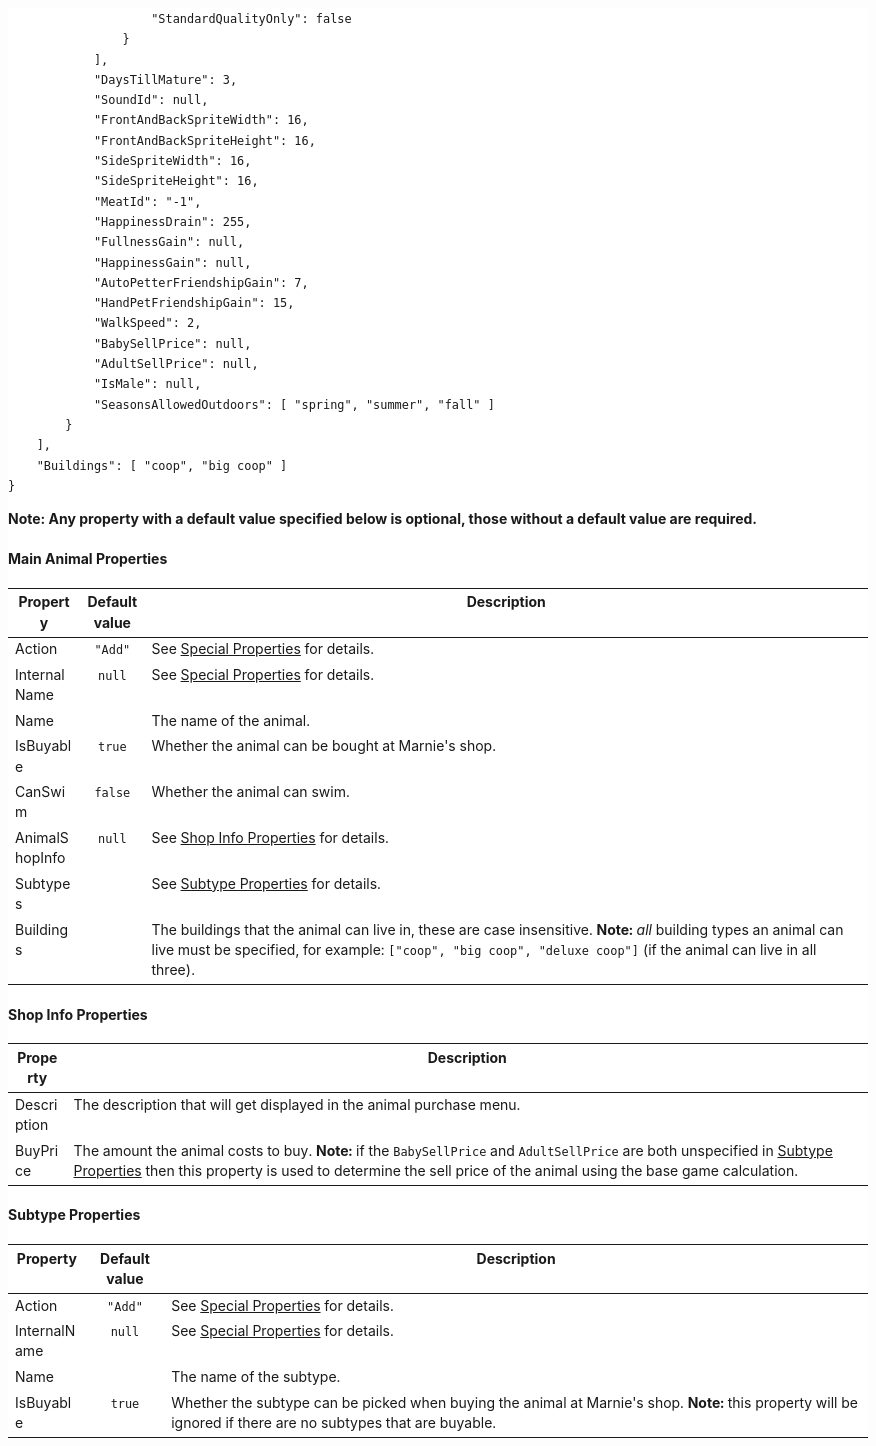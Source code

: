                         "StandardQualityOnly": false
                    }
                ],
                "DaysTillMature": 3,
                "SoundId": null,
                "FrontAndBackSpriteWidth": 16,
                "FrontAndBackSpriteHeight": 16,
                "SideSpriteWidth": 16,
                "SideSpriteHeight": 16,
                "MeatId": "-1",
                "HappinessDrain": 255,
                "FullnessGain": null,
                "HappinessGain": null,
                "AutoPetterFriendshipGain": 7,
                "HandPetFriendshipGain": 15,
                "WalkSpeed": 2,
                "BabySellPrice": null,
                "AdultSellPrice": null,
                "IsMale": null,
                "SeasonsAllowedOutdoors": [ "spring", "summer", "fall" ]
            }
        ],
        "Buildings": [ "coop", "big coop" ]
    }

**Note: Any property with a default value specified below is optional, those without a default value are required.**

#### Main Animal Properties
Property       | Default value | Description
-------------- | :-----------: | -----------
Action         | `"Add"`       | See [Special Properties](#special-properties) for details.
InternalName   | `null`        | See [Special Properties](#special-properties) for details.
Name           |               | The name of the animal.
IsBuyable      | `true`        | Whether the animal can be bought at Marnie's shop.
CanSwim        | `false`       | Whether the animal can swim.
AnimalShopInfo | `null`        | See [Shop Info Properties](#shop-info-properties) for details.
Subtypes       |               | See [Subtype Properties](#subtype-properties) for details.
Buildings      |               | The buildings that the animal can live in, these are case insensitive. **Note:** *all* building types an animal can live must be specified, for example: `["coop", "big coop", "deluxe coop"]` (if the animal can live in all three).

#### Shop Info Properties
Property    | Description
----------- | -----------
Description | The description that will get displayed in the animal purchase menu.
BuyPrice    | The amount the animal costs to buy. **Note:** if the `BabySellPrice` and `AdultSellPrice` are both unspecified in [Subtype Properties](#subtype-properties) then this property is used to determine the sell price of the animal using the base game calculation.

#### Subtype Properties
Property                 | Default value                    | Description
------------------------ | :------------------------------: | -----------
Action                   | `"Add"`                          | See [Special Properties](#special-properties) for details.
InternalName             | `null`                           | See [Special Properties](#special-properties) for details.
Name                     |                                  | The name of the subtype.
IsBuyable                | `true`                           | Whether the subtype can be picked when buying the animal at Marnie's shop. **Note:** this property will be ignored if there are no subtypes that are buyable.